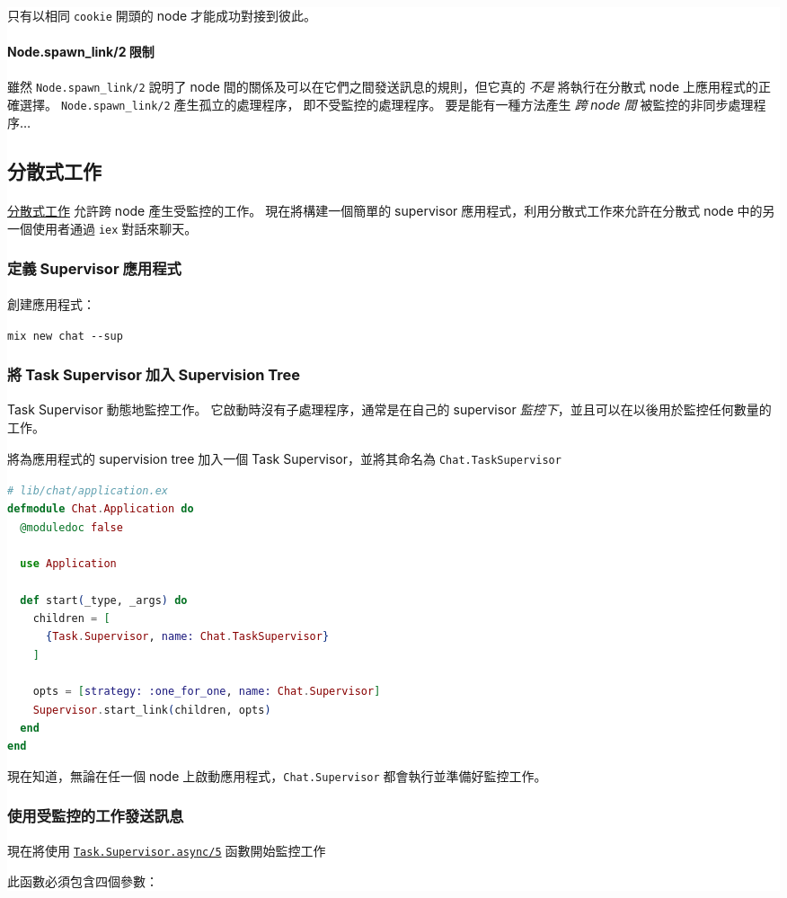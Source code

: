 只有以相同 `cookie` 開頭的 node 才能成功對接到彼此。

#### Node.spawn_link/2 限制

雖然 `Node.spawn_link/2` 說明了 node 間的關係及可以在它們之間發送訊息的規則，但它真的 *不是* 將執行在分散式 node 上應用程式的正確選擇。
`Node.spawn_link/2` 產生孤立的處理程序，
即不受監控的處理程序。
要是能有一種方法產生 *跨 node 間* 被監控的非同步處理程序…

## 分散式工作

[分散式工作](https://hexdocs.pm/elixir/Task.html#module-distributed-tasks) 允許跨 node 產生受監控的工作。
現在將構建一個簡單的 supervisor 應用程式，利用分散式工作來允許在分散式 node 中的另一個使用者通過 `iex` 對話來聊天。

### 定義 Supervisor 應用程式

創建應用程式：

```
mix new chat --sup
```

### 將 Task Supervisor 加入 Supervision Tree

Task Supervisor 動態地監控工作。
它啟動時沒有子處理程序，通常是在自己的 supervisor *監控下*，並且可以在以後用於監控任何數量的工作。

將為應用程式的 supervision tree 加入一個 Task Supervisor，並將其命名為 `Chat.TaskSupervisor`

```elixir
# lib/chat/application.ex
defmodule Chat.Application do
  @moduledoc false

  use Application

  def start(_type, _args) do
    children = [
      {Task.Supervisor, name: Chat.TaskSupervisor}
    ]

    opts = [strategy: :one_for_one, name: Chat.Supervisor]
    Supervisor.start_link(children, opts)
  end
end
```

現在知道，無論在任一個 node 上啟動應用程式，`Chat.Supervisor` 都會執行並準備好監控工作。

### 使用受監控的工作發送訊息

現在將使用 [`Task.Supervisor.async/5`](https://hexdocs.pm/elixir/Task.Supervisor.html#async/5) 函數開始監控工作

此函數必須包含四個參數：
